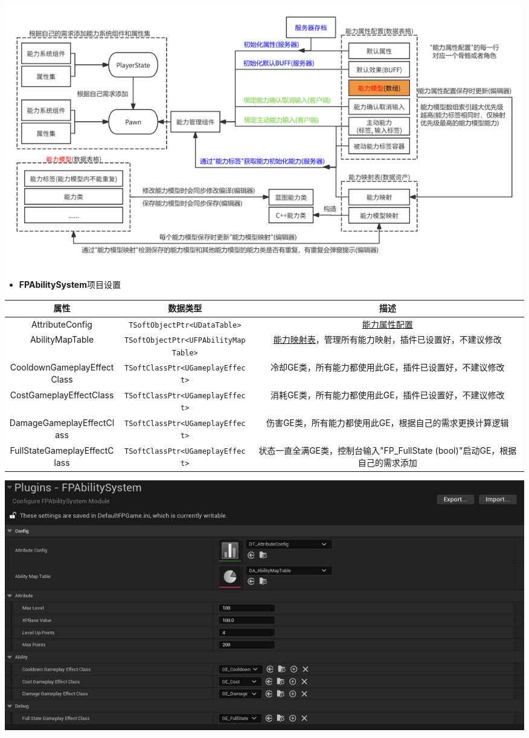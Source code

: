 ![FPAbilitySystem_Framework](https://github.com/FirePlume126/FP_AbilitySystem/blob/main/Images/FPAbilitySystem_Framework.png)

* **FPAbilitySystem**项目设置

|属性|数据类型|描述|
|:-:|:-:|:-:|
|AttributeConfig|`TSoftObjectPtr<UDataTable>`|[能力属性配置](#fpabilitysystem-attributeconfig)|
|AbilityMapTable|`TSoftObjectPtr<UFPAbilityMapTable>`|[能力映射表](#fpabilitysystem-maptable)，管理所有能力映射，插件已设置好，不建议修改|
|CooldownGameplayEffectClass|`TSoftClassPtr<UGameplayEffect>`|冷却GE类，所有能力都使用此GE，插件已设置好，不建议修改|
|CostGameplayEffectClass|`TSoftClassPtr<UGameplayEffect>`|消耗GE类，所有能力都使用此GE，插件已设置好，不建议修改|
|DamageGameplayEffectClass|`TSoftClassPtr<UGameplayEffect>`|伤害GE类，所有能力都使用此GE，根据自己的需求更换计算逻辑|
|FullStateGameplayEffectClass|`TSoftClassPtr<UGameplayEffect>`|状态一直全满GE类，控制台输入"FP_FullState (bool)"启动GE，根据自己的需求添加|

![FPAbilitySystemSettings](https://github.com/FirePlume126/FP_AbilitySystem/blob/main/Images/FPAbilitySystemSettings.png)
